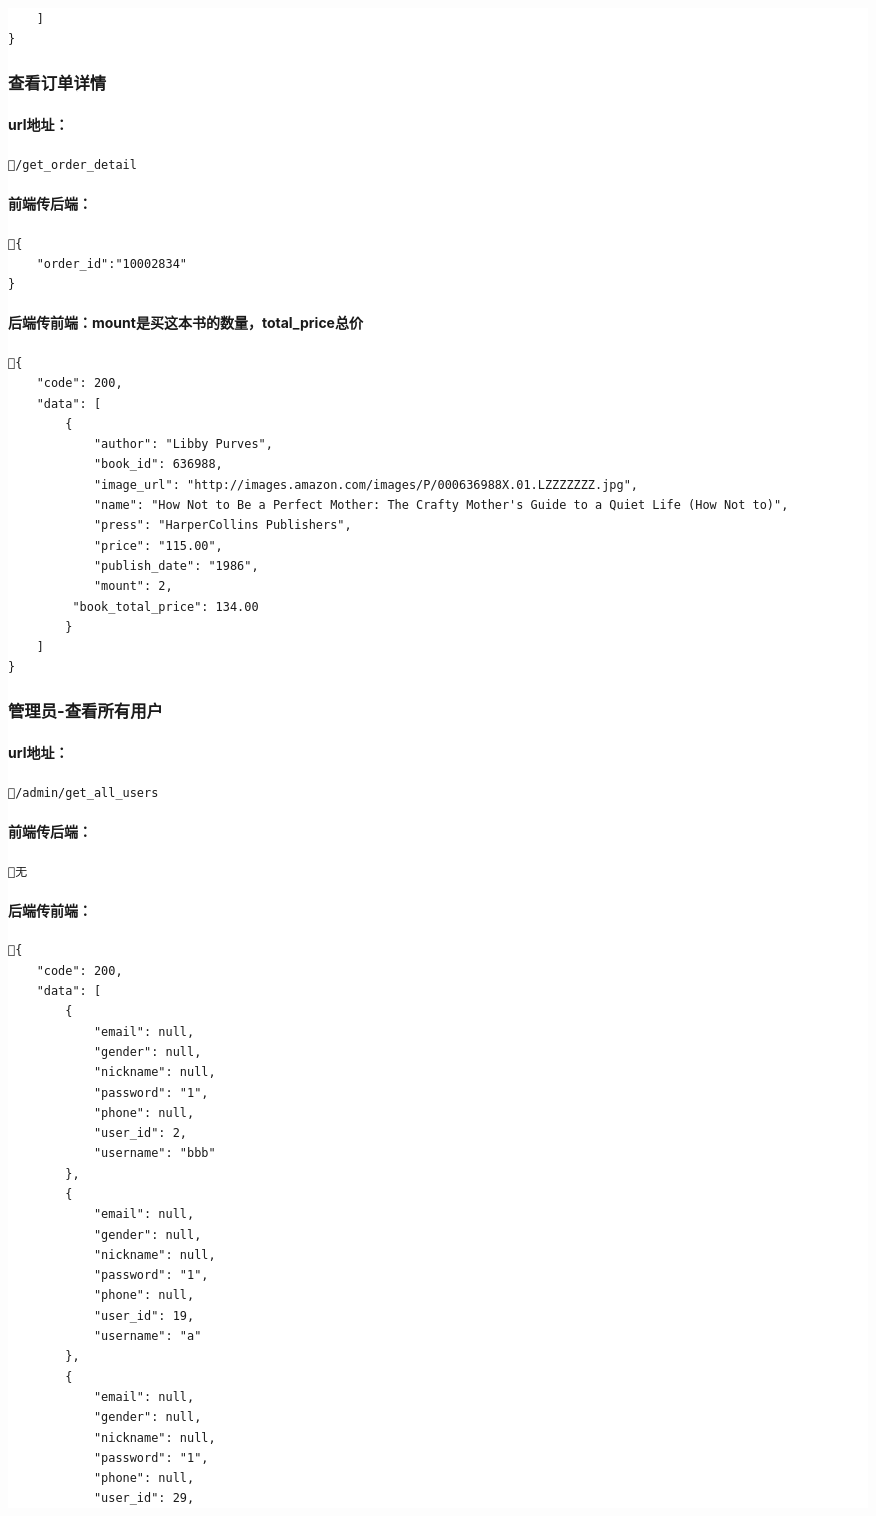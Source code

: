         ]
    }
### 查看订单详情
#### url地址：
    📌/get_order_detail
#### 前端传后端：
    📌{
        "order_id":"10002834"
    }
#### 后端传前端：mount是买这本书的数量，total_price总价
    📌{
        "code": 200,
        "data": [
            {
                "author": "Libby Purves",
                "book_id": 636988,
                "image_url": "http://images.amazon.com/images/P/000636988X.01.LZZZZZZZ.jpg",
                "name": "How Not to Be a Perfect Mother: The Crafty Mother's Guide to a Quiet Life (How Not to)",
                "press": "HarperCollins Publishers",
                "price": "115.00",
                "publish_date": "1986",
                "mount": 2,
             "book_total_price": 134.00
            }
        ]
    }
### 管理员-查看所有用户
#### url地址：
    📌/admin/get_all_users
#### 前端传后端：
    📌无
#### 后端传前端：
    📌{
        "code": 200,
        "data": [
            {
                "email": null,
                "gender": null,
                "nickname": null,
                "password": "1",
                "phone": null,
                "user_id": 2,
                "username": "bbb"
            },
            {
                "email": null,
                "gender": null,
                "nickname": null,
                "password": "1",
                "phone": null,
                "user_id": 19,
                "username": "a"
            },
            {
                "email": null,
                "gender": null,
                "nickname": null,
                "password": "1",
                "phone": null,
                "user_id": 29,